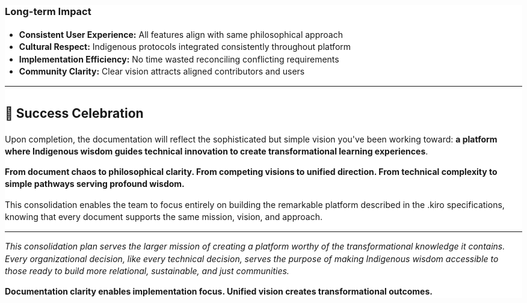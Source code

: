 ### **Long-term Impact**
- **Consistent User Experience:** All features align with same philosophical approach
- **Cultural Respect:** Indigenous protocols integrated consistently throughout platform
- **Implementation Efficiency:** No time wasted reconciling conflicting requirements
- **Community Clarity:** Clear vision attracts aligned contributors and users

---

## 💫 **Success Celebration**

Upon completion, the documentation will reflect the sophisticated but simple vision you've been working toward: **a platform where Indigenous wisdom guides technical innovation to create transformational learning experiences**.

**From document chaos to philosophical clarity. From competing visions to unified direction. From technical complexity to simple pathways serving profound wisdom.**

This consolidation enables the team to focus entirely on building the remarkable platform described in the .kiro specifications, knowing that every document supports the same mission, vision, and approach.

---

*This consolidation plan serves the larger mission of creating a platform worthy of the transformational knowledge it contains. Every organizational decision, like every technical decision, serves the purpose of making Indigenous wisdom accessible to those ready to build more relational, sustainable, and just communities.*

**Documentation clarity enables implementation focus. Unified vision creates transformational outcomes.**